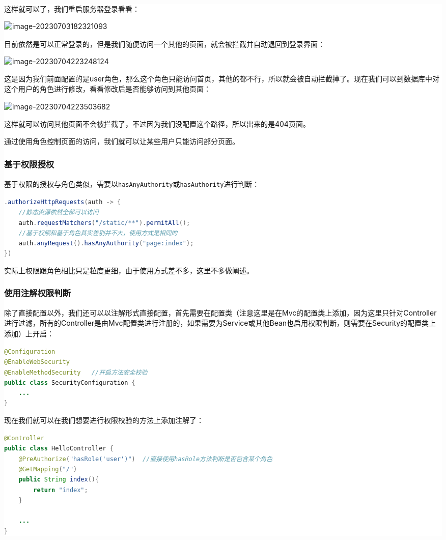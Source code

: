这样就可以了，我们重启服务器登录看看：

![image-20230703182321093](https://s2.loli.net/2023/07/03/Zns4Vwb7zPLc6SQ.png)

目前依然是可以正常登录的，但是我们随便访问一个其他的页面，就会被拦截并自动退回到登录界面：

![image-20230704223248124](https://s2.loli.net/2023/07/04/8aoGrM9mpYt6Xie.png)

这是因为我们前面配置的是user角色，那么这个角色只能访问首页，其他的都不行，所以就会被自动拦截掉了。现在我们可以到数据库中对这个用户的角色进行修改，看看修改后是否能够访问到其他页面：

![image-20230704223503682](https://s2.loli.net/2023/07/04/l9YkDaRJdtrmSZj.png)

这样就可以访问其他页面不会被拦截了，不过因为我们没配置这个路径，所以出来的是404页面。

通过使用角色控制页面的访问，我们就可以让某些用户只能访问部分页面。

### 基于权限授权

基于权限的授权与角色类似，需要以`hasAnyAuthority`或`hasAuthority`进行判断：

```java
.authorizeHttpRequests(auth -> {
    //静态资源依然全部可以访问
    auth.requestMatchers("/static/**").permitAll();
    //基于权限和基于角色其实差别并不大，使用方式是相同的
    auth.anyRequest().hasAnyAuthority("page:index");
})
```

实际上权限跟角色相比只是粒度更细，由于使用方式差不多，这里不多做阐述。

### 使用注解权限判断

除了直接配置以外，我们还可以以注解形式直接配置，首先需要在配置类（注意这里是在Mvc的配置类上添加，因为这里只针对Controller进行过滤，所有的Controller是由Mvc配置类进行注册的，如果需要为Service或其他Bean也启用权限判断，则需要在Security的配置类上添加）上开启：

```java
@Configuration
@EnableWebSecurity
@EnableMethodSecurity   //开启方法安全校验
public class SecurityConfiguration {
	...
}
```

现在我们就可以在我们想要进行权限校验的方法上添加注解了：

```java
@Controller
public class HelloController {
    @PreAuthorize("hasRole('user')")  //直接使用hasRole方法判断是否包含某个角色
    @GetMapping("/")
    public String index(){
        return "index";
    }

    ...
}
```
